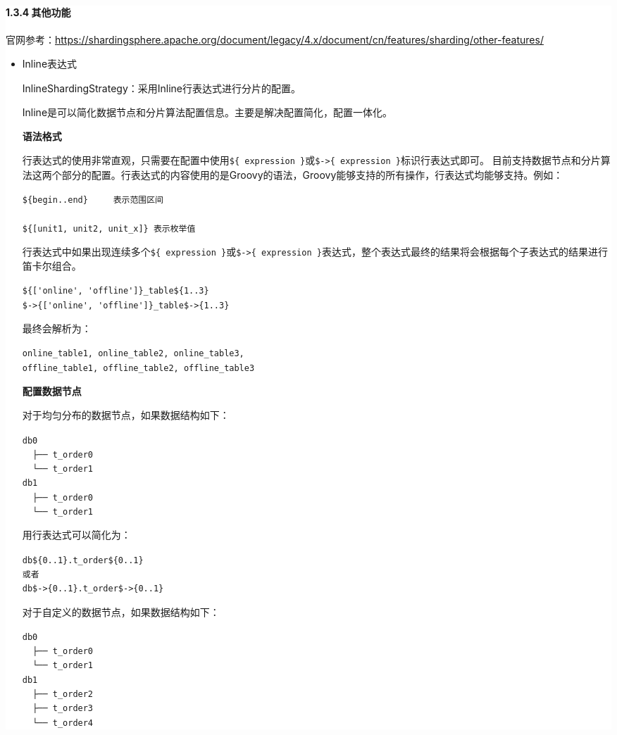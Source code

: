 #### 1.3.4 其他功能

官网参考：https://shardingsphere.apache.org/document/legacy/4.x/document/cn/features/sharding/other-features/

- Inline表达式

  InlineShardingStrategy：采用Inline行表达式进行分片的配置。

  Inline是可以简化数据节点和分片算法配置信息。主要是解决配置简化，配置一体化。

  **语法格式**

  行表达式的使用非常直观，只需要在配置中使用`${ expression }`或`$->{ expression }`标识行表达式即可。 目前支持数据节点和分片算法这两个部分的配置。行表达式的内容使用的是Groovy的语法，Groovy能够支持的所有操作，行表达式均能够支持。例如：

  ```
  ${begin..end}		表示范围区间
  
  ${[unit1, unit2, unit_x]}	表示枚举值
  ```

  行表达式中如果出现连续多个`${ expression }`或`$->{ expression }`表达式，整个表达式最终的结果将会根据每个子表达式的结果进行笛卡尔组合。

  ```
  ${['online', 'offline']}_table${1..3} 
  $->{['online', 'offline']}_table$->{1..3}
  ```

  最终会解析为：

  ```
  online_table1, online_table2, online_table3, 
  offline_table1, offline_table2, offline_table3
  ```

  **配置数据节点**

  对于均匀分布的数据节点，如果数据结构如下：

  ```
  db0
    ├── t_order0 
    └── t_order1 
  db1
    ├── t_order0 
    └── t_order1
  ```

  用行表达式可以简化为：

  ```
  db${0..1}.t_order${0..1}
  或者
  db$->{0..1}.t_order$->{0..1}
  ```

  对于自定义的数据节点，如果数据结构如下：

  ```
  db0
    ├── t_order0 
    └── t_order1 
  db1
    ├── t_order2
    ├── t_order3
    └── t_order4
  ```
